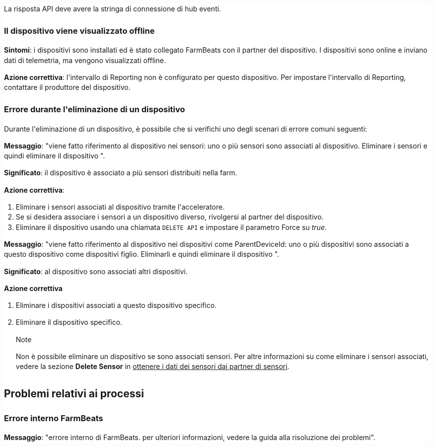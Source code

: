    La risposta API deve avere la stringa di connessione di hub eventi.

### <a name="device-appears-offline"></a>Il dispositivo viene visualizzato offline

**Sintomi**: i dispositivi sono installati ed è stato collegato FarmBeats con il partner del dispositivo. I dispositivi sono online e inviano dati di telemetria, ma vengono visualizzati offline.

**Azione correttiva**: l'intervallo di Reporting non è configurato per questo dispositivo. Per impostare l'intervallo di Reporting, contattare il produttore del dispositivo. 

### <a name="error-deleting-a-device"></a>Errore durante l'eliminazione di un dispositivo

Durante l'eliminazione di un dispositivo, è possibile che si verifichi uno degli scenari di errore comuni seguenti:  

**Messaggio**: "viene fatto riferimento al dispositivo nei sensori: uno o più sensori sono associati al dispositivo. Eliminare i sensori e quindi eliminare il dispositivo ".  

**Significato**: il dispositivo è associato a più sensori distribuiti nella farm.   

**Azione correttiva**:  

1. Eliminare i sensori associati al dispositivo tramite l'acceleratore.  
2. Se si desidera associare i sensori a un dispositivo diverso, rivolgersi al partner del dispositivo.  
3. Eliminare il dispositivo usando una chiamata `DELETE API` e impostare il parametro Force su *true*.  

**Messaggio**: "viene fatto riferimento al dispositivo nei dispositivi come ParentDeviceId: uno o più dispositivi sono associati a questo dispositivo come dispositivi figlio. Eliminarli e quindi eliminare il dispositivo ".  

**Significato**: al dispositivo sono associati altri dispositivi.  

**Azione correttiva**

1. Eliminare i dispositivi associati a questo dispositivo specifico.  
2. Eliminare il dispositivo specifico.  

    > [!NOTE]
    > Non è possibile eliminare un dispositivo se sono associati sensori. Per altre informazioni su come eliminare i sensori associati, vedere la sezione **Delete Sensor** in [ottenere i dati dei sensori dai partner di sensori](get-sensor-data-from-sensor-partner.md).


## <a name="issues-with-jobs"></a>Problemi relativi ai processi

### <a name="farmbeats-internal-error"></a>Errore interno FarmBeats

**Messaggio**: "errore interno di FarmBeats. per ulteriori informazioni, vedere la guida alla risoluzione dei problemi".
